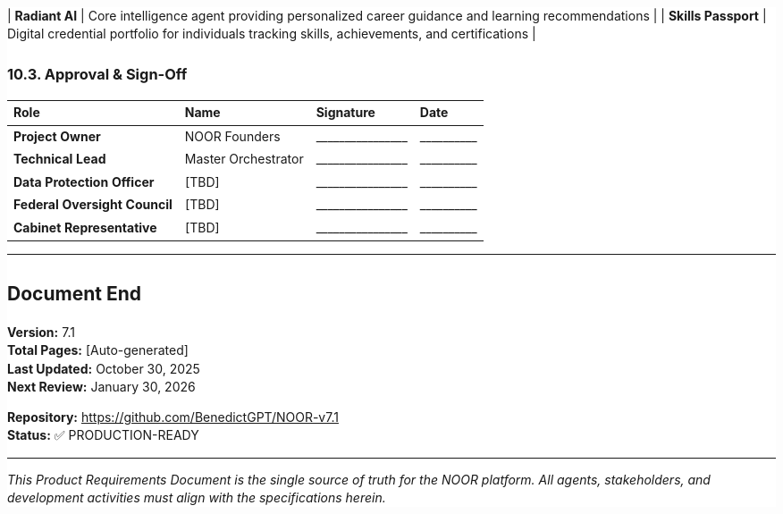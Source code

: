 | **Radiant AI** | Core intelligence agent providing personalized career guidance and learning recommendations |
| **Skills Passport** | Digital credential portfolio for individuals tracking skills, achievements, and certifications |

### 10.3. Approval & Sign-Off

| Role | Name | Signature | Date |
| :--- | :--- | :--- | :--- |
| **Project Owner** | NOOR Founders | ________________ | __________ |
| **Technical Lead** | Master Orchestrator | ________________ | __________ |
| **Data Protection Officer** | [TBD] | ________________ | __________ |
| **Federal Oversight Council** | [TBD] | ________________ | __________ |
| **Cabinet Representative** | [TBD] | ________________ | __________ |

---

## Document End

**Version:** 7.1  
**Total Pages:** [Auto-generated]  
**Last Updated:** October 30, 2025  
**Next Review:** January 30, 2026  

**Repository:** https://github.com/BenedictGPT/NOOR-v7.1  
**Status:** ✅ PRODUCTION-READY

---

*This Product Requirements Document is the single source of truth for the NOOR platform. All agents, stakeholders, and development activities must align with the specifications herein.*

